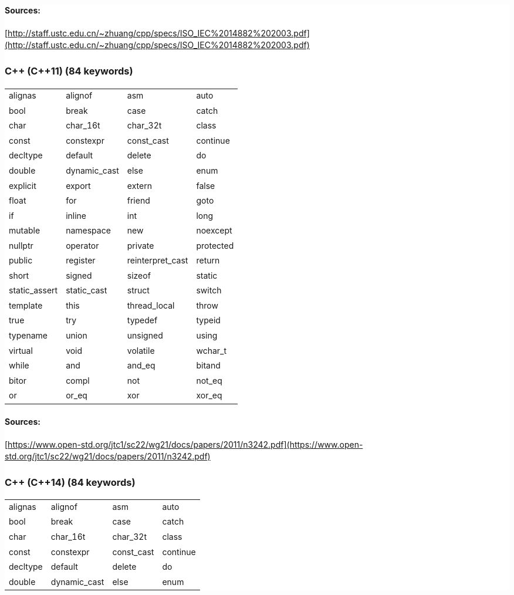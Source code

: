 
#### Sources:

[http://staff.ustc.edu.cn/~zhuang/cpp/specs/ISO_IEC%2014882%202003.pdf](http://staff.ustc.edu.cn/~zhuang/cpp/specs/ISO_IEC%2014882%202003.pdf)
### C++ (C++11) (84 keywords)
| | | | |
|---|---|---|---|
|  alignas | alignof | asm | auto |
|  bool | break | case | catch |
|  char | char_16t | char_32t | class |
|  const | constexpr | const_cast | continue |
|  decltype | default | delete | do |
|  double | dynamic_cast | else | enum |
|  explicit | export | extern | false |
|  float | for | friend | goto |
|  if | inline | int | long |
|  mutable | namespace | new | noexcept |
|  nullptr | operator | private | protected |
|  public | register | reinterpret_cast | return |
|  short | signed | sizeof | static |
|  static_assert | static_cast | struct | switch |
|  template | this | thread_local | throw |
|  true | try | typedef | typeid |
|  typename | union | unsigned | using |
|  virtual | void | volatile | wchar_t |
|  while | and | and_eq | bitand |
|  bitor | compl | not | not_eq |
|  or | or_eq | xor | xor_eq |


#### Sources:

[https://www.open-std.org/jtc1/sc22/wg21/docs/papers/2011/n3242.pdf](https://www.open-std.org/jtc1/sc22/wg21/docs/papers/2011/n3242.pdf)
### C++ (C++14) (84 keywords)
| | | | |
|---|---|---|---|
|  alignas | alignof | asm | auto |
|  bool | break | case | catch |
|  char | char_16t | char_32t | class |
|  const | constexpr | const_cast | continue |
|  decltype | default | delete | do |
|  double | dynamic_cast | else | enum |